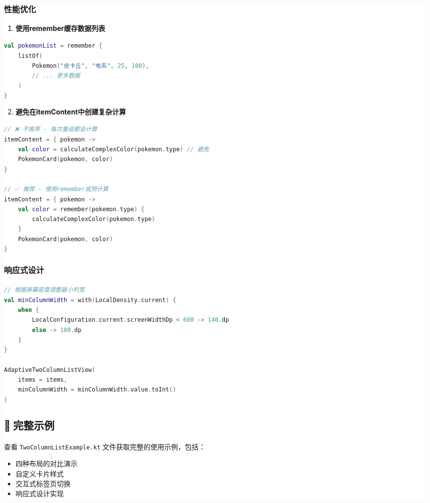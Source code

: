 ### 性能优化
1. **使用remember缓存数据列表**
```kotlin
val pokemonList = remember {
    listOf(
        Pokemon("皮卡丘", "电系", 25, 100),
        // ... 更多数据
    )
}
```

2. **避免在itemContent中创建复杂计算**
```kotlin
// ❌ 不推荐 - 每次重组都会计算
itemContent = { pokemon ->
    val color = calculateComplexColor(pokemon.type) // 避免
    PokemonCard(pokemon, color)
}

// ✅ 推荐 - 使用remember或预计算
itemContent = { pokemon ->
    val color = remember(pokemon.type) { 
        calculateComplexColor(pokemon.type) 
    }
    PokemonCard(pokemon, color)
}
```

### 响应式设计
```kotlin
// 根据屏幕密度调整最小列宽
val minColumnWidth = with(LocalDensity.current) {
    when {
        LocalConfiguration.current.screenWidthDp < 600 -> 140.dp
        else -> 180.dp
    }
}

AdaptiveTwoColumnListView(
    items = items,
    minColumnWidth = minColumnWidth.value.toInt()
)
```

## 🔧 完整示例

查看 `TwoColumnListExample.kt` 文件获取完整的使用示例，包括：
- 四种布局的对比演示
- 自定义卡片样式
- 交互式标签页切换
- 响应式设计实现
